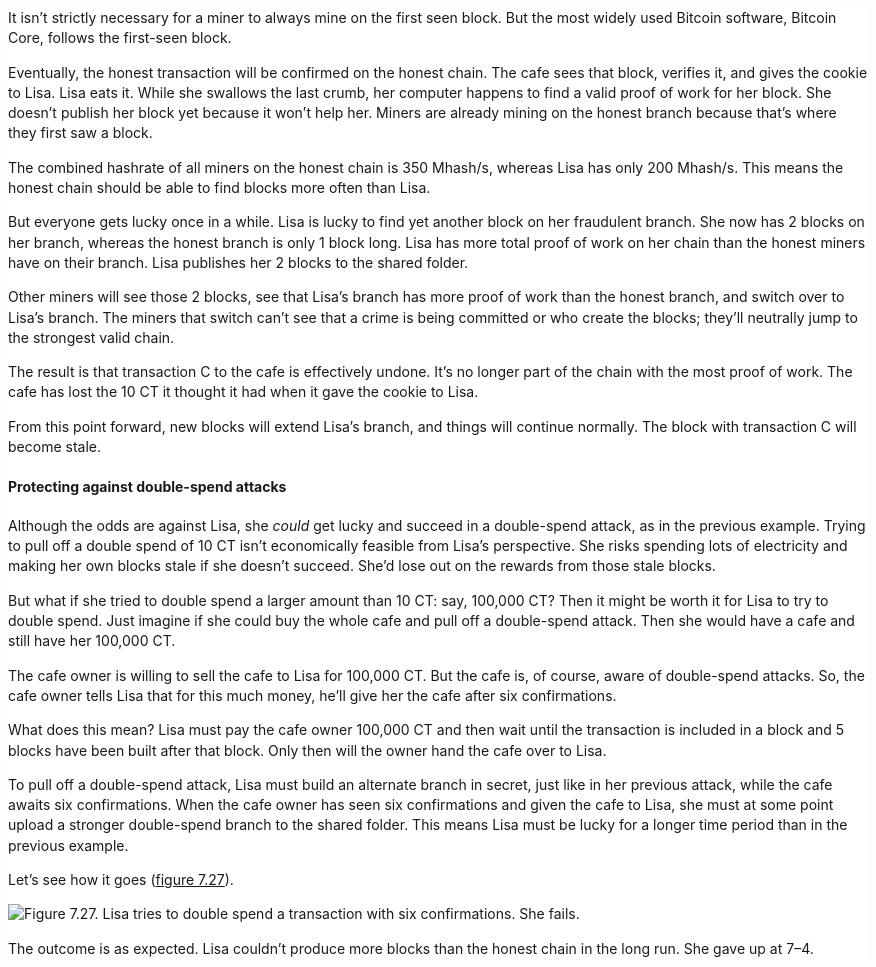 It isn’t strictly necessary for a miner to always mine on the first seen block. But the most widely used Bitcoin software, Bitcoin Core, follows the first-seen block.

Eventually, the honest transaction will be confirmed on the honest chain. The cafe sees that block, verifies it, and gives the cookie to Lisa. Lisa eats it. While she swallows the last crumb, her computer happens to find a valid proof of work for her block. She doesn’t publish her block yet because it won’t help her. Miners are already mining on the honest branch because that’s where they first saw a block.

The combined hashrate of all miners on the honest chain is 350 Mhash/s, whereas Lisa has only 200 Mhash/s. This means the honest chain should be able to find blocks more often than Lisa.

But everyone gets lucky once in a while. Lisa is lucky to find yet another block on her fraudulent branch. She now has 2 blocks on her branch, whereas the honest branch is only 1 block long. Lisa has more total proof of work on her chain than the honest miners have on their branch. Lisa publishes her 2 blocks to the shared folder.

Other miners will see those 2 blocks, see that Lisa’s branch has more proof of work than the honest branch, and switch over to Lisa’s branch. The miners that switch can’t see that a crime is being committed or who create the blocks; they’ll neutrally jump to the strongest valid chain.

The result is that transaction C to the cafe is effectively undone. It’s no longer part of the chain with the most proof of work. The cafe has lost the 10 CT it thought it had when it gave the cookie to Lisa.

From this point forward, new blocks will extend Lisa’s branch, and things will continue normally. The block with transaction C will become stale.

#### Protecting against double-spend attacks

Although the odds are against Lisa, she *could* get lucky and succeed in a double-spend attack, as in the previous example. Trying to pull off a double spend of 10 CT isn’t economically feasible from Lisa’s perspective. She risks spending lots of electricity and making her own blocks stale if she doesn’t succeed. She’d lose out on the rewards from those stale blocks.

But what if she tried to double spend a larger amount than 10 CT: say, 100,000 CT? Then it might be worth it for Lisa to try to double spend. Just imagine if she could buy the whole cafe and pull off a double-spend attack. Then she would have a cafe and still have her 100,000 CT.

The cafe owner is willing to sell the cafe to Lisa for 100,000 CT. But the cafe is, of course, aware of double-spend attacks. So, the cafe owner tells Lisa that for this much money, he’ll give her the cafe after six confirmations.

What does this mean? Lisa must pay the cafe owner 100,000 CT and then wait until the transaction is included in a block and 5 blocks have been built after that block. Only then will the owner hand the cafe over to Lisa.

To pull off a double-spend attack, Lisa must build an alternate branch in secret, just like in her previous attack, while the cafe awaits six confirmations. When the cafe owner has seen six confirmations and given the cafe to Lisa, she must at some point upload a stronger double-spend branch to the shared folder. This means Lisa must be lucky for a longer time period than in the previous example.

Let’s see how it goes ([figure 7.27](/book/grokking-bitcoin/chapter-7/ch07fig27)).

![Figure 7.27. Lisa tries to double spend a transaction with six confirmations. She fails.](https://drek4537l1klr.cloudfront.net/rosenbaum/Figures/07fig27_alt.jpg)

The outcome is as expected. Lisa couldn’t produce more blocks than the honest chain in the long run. She gave up at 7–4.

